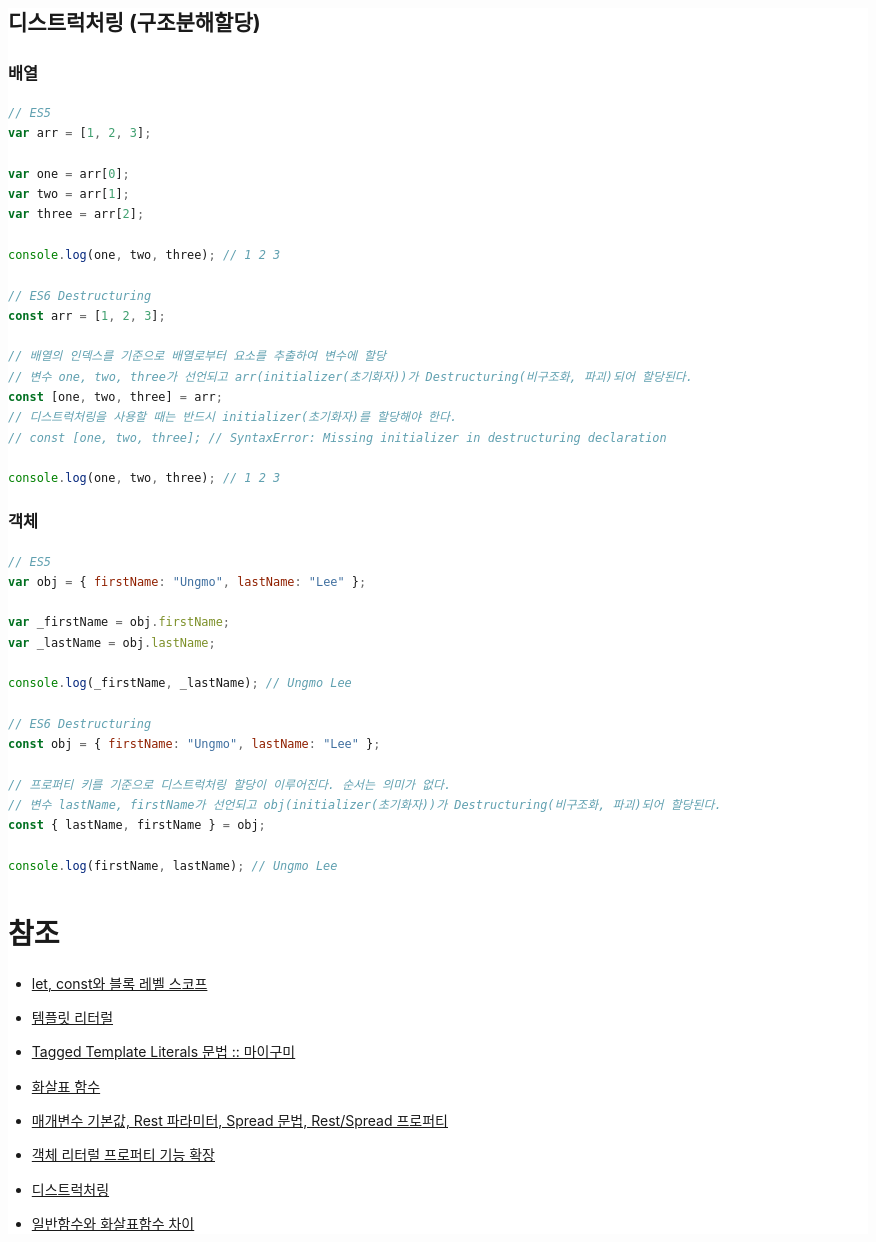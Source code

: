 
## 디스트럭처링 (구조분해할당)

### 배열

```jsx
// ES5
var arr = [1, 2, 3];

var one = arr[0];
var two = arr[1];
var three = arr[2];

console.log(one, two, three); // 1 2 3

// ES6 Destructuring
const arr = [1, 2, 3];

// 배열의 인덱스를 기준으로 배열로부터 요소를 추출하여 변수에 할당
// 변수 one, two, three가 선언되고 arr(initializer(초기화자))가 Destructuring(비구조화, 파괴)되어 할당된다.
const [one, two, three] = arr;
// 디스트럭처링을 사용할 때는 반드시 initializer(초기화자)를 할당해야 한다.
// const [one, two, three]; // SyntaxError: Missing initializer in destructuring declaration

console.log(one, two, three); // 1 2 3
```

### 객체

```jsx
// ES5
var obj = { firstName: "Ungmo", lastName: "Lee" };

var _firstName = obj.firstName;
var _lastName = obj.lastName;

console.log(_firstName, _lastName); // Ungmo Lee

// ES6 Destructuring
const obj = { firstName: "Ungmo", lastName: "Lee" };

// 프로퍼티 키를 기준으로 디스트럭처링 할당이 이루어진다. 순서는 의미가 없다.
// 변수 lastName, firstName가 선언되고 obj(initializer(초기화자))가 Destructuring(비구조화, 파괴)되어 할당된다.
const { lastName, firstName } = obj;

console.log(firstName, lastName); // Ungmo Lee
```

# 참조

- [let, const와 블록 레벨 스코프](https://poiemaweb.com/es6-block-scope)
- [템플릿 리터럴](https://poiemaweb.com/es6-template-literals)
- [Tagged Template Literals 문법 :: 마이구미](https://mygumi.tistory.com/395)
- [화살표 함수](https://poiemaweb.com/es6-arrow-function)
- [매개변수 기본값, Rest 파라미터, Spread 문법, Rest/Spread 프로퍼티](https://poiemaweb.com/es6-extended-parameter-handling)
- [객체 리터럴 프로퍼티 기능 확장](https://poiemaweb.com/es6-enhanced-object-property)
- [디스트럭처링](https://poiemaweb.com/es6-destructuring)
- [일반함수와 화살표함수 차이](https://chaeyoung2.tistory.com/76)


  [`${prefix}-${++i}`]: i,
  [`${prefix}-${++i}`]: i,
  [`${prefix}-${++i}`]: i,